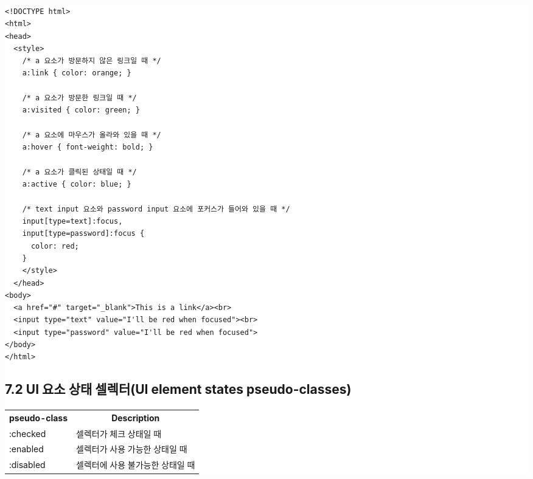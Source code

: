</table>


```angular2html
<!DOCTYPE html>
<html>
<head>
  <style>
    /* a 요소가 방문하지 않은 링크일 때 */
    a:link { color: orange; }

    /* a 요소가 방문한 링크일 때 */
    a:visited { color: green; }

    /* a 요소에 마우스가 올라와 있을 때 */
    a:hover { font-weight: bold; }

    /* a 요소가 클릭된 상태일 때 */
    a:active { color: blue; }

    /* text input 요소와 password input 요소에 포커스가 들어와 있을 때 */
    input[type=text]:focus,
    input[type=password]:focus {
      color: red;
    }
    </style>
  </head>
<body>
  <a href="#" target="_blank">This is a link</a><br>
  <input type="text" value="I'll be red when focused"><br>
  <input type="password" value="I'll be red when focused">
</body>
</html>
```

## 7.2 UI 요소 상태 셀렉터(UI element states pseudo-classes)

<table>
    <tr>
        <th>pseudo-class</th>
        <th>Description</th>
    </tr>
    <tr>
        <td>:checked</td>
        <td>셀렉터가 체크 상태일 때</td>
    </tr>
    <tr>
        <td>:enabled</td>
        <td>셀렉터가 사용 가능한 상태일 때</td>
    </tr>
    <tr>
        <td>:disabled</td>
        <td>셀렉터에 사용 불가능한 상태일 때</td>
    </tr>
</table>
